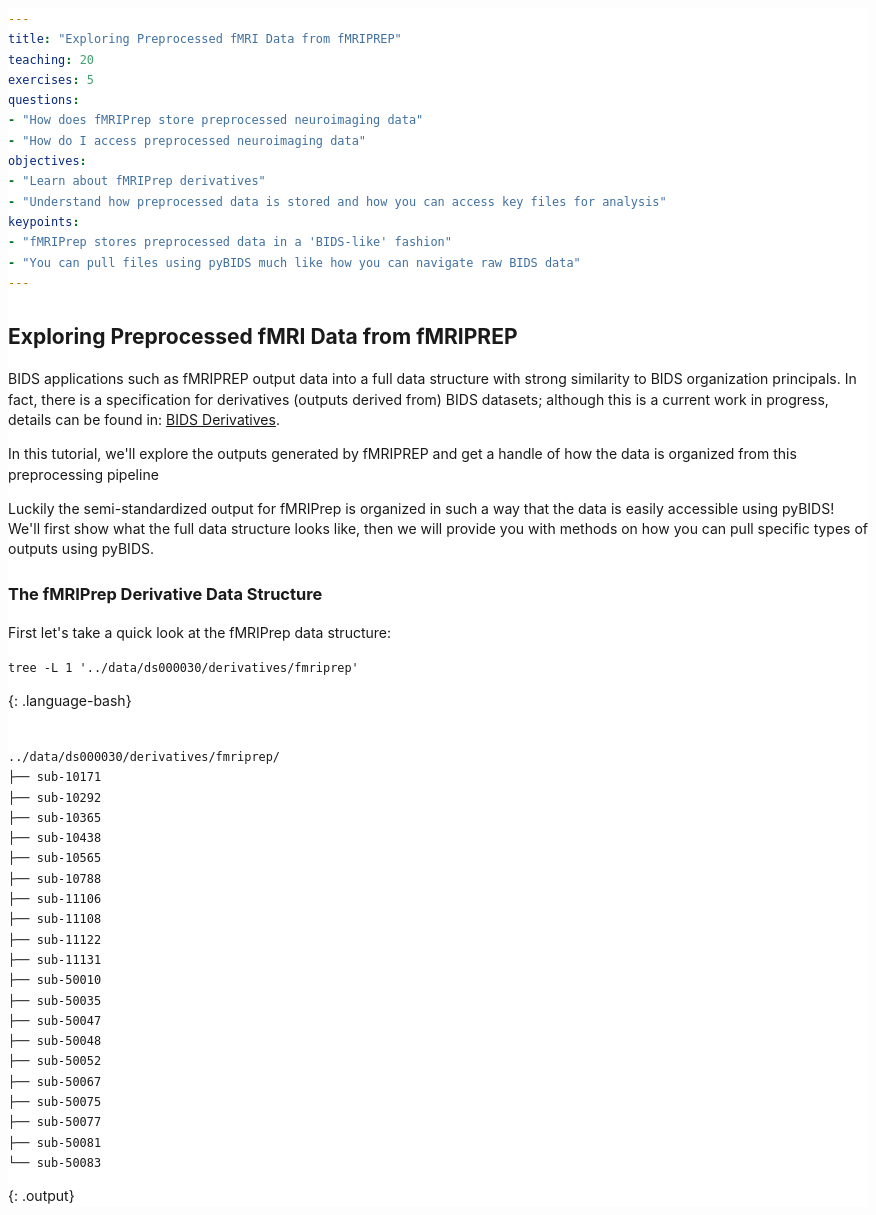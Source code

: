 ```yaml
---
title: "Exploring Preprocessed fMRI Data from fMRIPREP"
teaching: 20
exercises: 5
questions:
- "How does fMRIPrep store preprocessed neuroimaging data"
- "How do I access preprocessed neuroimaging data"
objectives:
- "Learn about fMRIPrep derivatives"
- "Understand how preprocessed data is stored and how you can access key files for analysis"
keypoints:
- "fMRIPrep stores preprocessed data in a 'BIDS-like' fashion"
- "You can pull files using pyBIDS much like how you can navigate raw BIDS data"
---
```


## Exploring Preprocessed fMRI Data from fMRIPREP

BIDS applications such as fMRIPREP output data into a full data structure with strong similarity to BIDS organization principals. In fact, there is a specification for derivatives (outputs derived from) BIDS datasets; although this is a current work in progress, details can be found in: [BIDS Derivatives](https://bids-specification.readthedocs.io/en/latest/06-extensions.html). 

In this tutorial, we'll explore the outputs generated by fMRIPREP and get a handle of how the data is organized from this preprocessing pipeline

Luckily the semi-standardized output for fMRIPrep is organized in such a way that the data is easily accessible using pyBIDS! We'll first show what the full data structure looks like, then we will provide you with methods on how you can pull specific types of outputs using pyBIDS.

### The fMRIPrep Derivative Data Structure

First let's take a quick look at the fMRIPrep data structure:

~~~
tree -L 1 '../data/ds000030/derivatives/fmriprep'
~~~
{: .language-bash}

~~~

../data/ds000030/derivatives/fmriprep/
├── sub-10171
├── sub-10292
├── sub-10365
├── sub-10438
├── sub-10565
├── sub-10788
├── sub-11106
├── sub-11108
├── sub-11122
├── sub-11131
├── sub-50010
├── sub-50035
├── sub-50047
├── sub-50048
├── sub-50052
├── sub-50067
├── sub-50075
├── sub-50077
├── sub-50081
└── sub-50083
~~~
{: .output}
